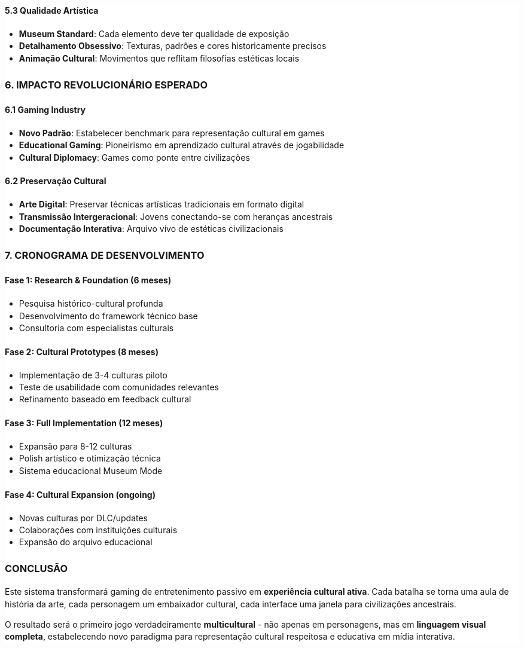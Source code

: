 #### 5.3 Qualidade Artística
- **Museum Standard**: Cada elemento deve ter qualidade de exposição
- **Detalhamento Obsessivo**: Texturas, padrões e cores historicamente precisos
- **Animação Cultural**: Movimentos que reflitam filosofias estéticas locais

### 6. IMPACTO REVOLUCIONÁRIO ESPERADO

#### 6.1 Gaming Industry
- **Novo Padrão**: Estabelecer benchmark para representação cultural em games
- **Educational Gaming**: Pioneirismo em aprendizado cultural através de jogabilidade
- **Cultural Diplomacy**: Games como ponte entre civilizações

#### 6.2 Preservação Cultural
- **Arte Digital**: Preservar técnicas artísticas tradicionais em formato digital
- **Transmissão Intergeracional**: Jovens conectando-se com heranças ancestrais
- **Documentação Interativa**: Arquivo vivo de estéticas civilizacionais

### 7. CRONOGRAMA DE DESENVOLVIMENTO

#### Fase 1: Research & Foundation (6 meses)
- Pesquisa histórico-cultural profunda
- Desenvolvimento do framework técnico base
- Consultoria com especialistas culturais

#### Fase 2: Cultural Prototypes (8 meses)
- Implementação de 3-4 culturas piloto
- Teste de usabilidade com comunidades relevantes
- Refinamento baseado em feedback cultural

#### Fase 3: Full Implementation (12 meses)
- Expansão para 8-12 culturas
- Polish artístico e otimização técnica
- Sistema educacional Museum Mode

#### Fase 4: Cultural Expansion (ongoing)
- Novas culturas por DLC/updates
- Colaborações com instituições culturais
- Expansão do arquivo educacional

### CONCLUSÃO

Este sistema transformará gaming de entretenimento passivo em **experiência cultural ativa**. Cada batalha se torna uma aula de história da arte, cada personagem um embaixador cultural, cada interface uma janela para civilizações ancestrais.

O resultado será o primeiro jogo verdadeiramente **multicultural** - não apenas em personagens, mas em **linguagem visual completa**, estabelecendo novo paradigma para representação cultural respeitosa e educativa em mídia interativa.